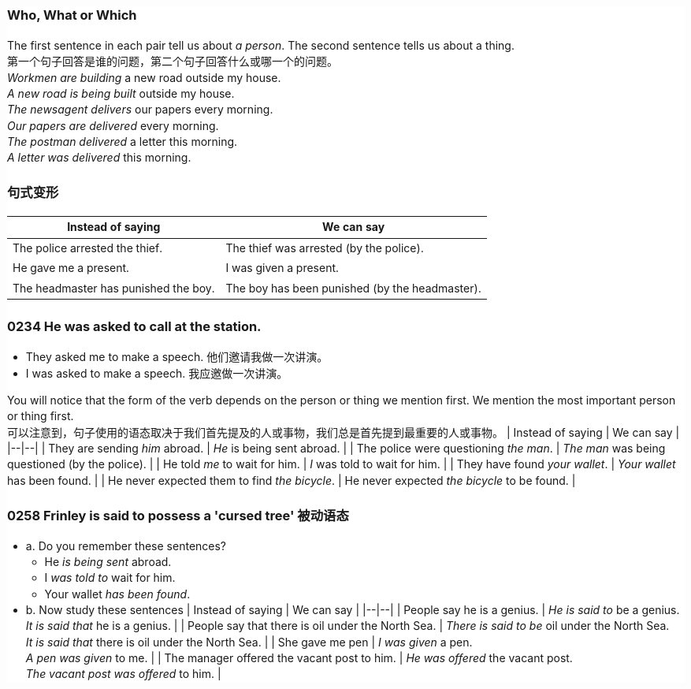 ### Who, What or Which
The first sentence in each pair tell us about *a person*. The second sentence tells us about a thing.  
第一个句子回答是谁的问题，第二个句子回答什么或哪一个的问题。  
*Workmen are building* a new road outside my house.  
*A new road is being built* outside my house.  
*The newsagent delivers* our papers every morning.  
*Our papers are delivered* every morning.  
*The postman delivered* a letter this morning.  
*A letter was delivered* this morning.

### 句式变形
| Instead of saying | We can say |
|--|--|
| The police arrested the thief. | The thief was arrested (by the police). |
| He gave me a present. | I was given a present. |
| The headmaster has punished the boy. | The boy has been punished (by the headmaster). |

### 0234 He was asked to call at the station.
* They asked me to make a speech. 他们邀请我做一次讲演。
* I was asked to make a speech. 我应邀做一次讲演。

You will notice that the form of the verb depends on the person or thing we mention first. We mention the most important person or thing first.  
可以注意到，句子使用的语态取决于我们首先提及的人或事物，我们总是首先提到最重要的人或事物。
| Instead of saying | We can say |
|--|--|
| They are sending *him* abroad. | *He* is being sent abroad. |
| The police were questioning *the man*. | *The man* was being questioned (by the police). |
| He told *me* to wait for him. | *I* was told to wait for him. |
| They have found *your wallet*. | *Your wallet* has been found. |
| He never expected them to find *the bicycle*. | He never expected *the bicycle* to be found. |

### 0258 Frinley is said to possess a 'cursed tree' 被动语态
* a. Do you remember these sentences?
  * He *is being sent* abroad.
  * I *was told to* wait for him.
  * Your wallet *has been found*.
* b. Now study these sentences
  | Instead of saying | We can say |
  |--|--|
  | People say he is a genius. | *He is said to* be a genius. <br> *It is said that* he is a genius. |
  | People say that there is oil under the North Sea. | *There is said to be* oil under the North Sea. <br> *It is said that* there is oil under the North Sea. |
  | She gave me pen | *I was given* a pen. <br> *A pen was given* to me. |
  | The manager offered the vacant post to him. | *He was offered* the vacant post. <br> *The vacant post was offered* to him. |
